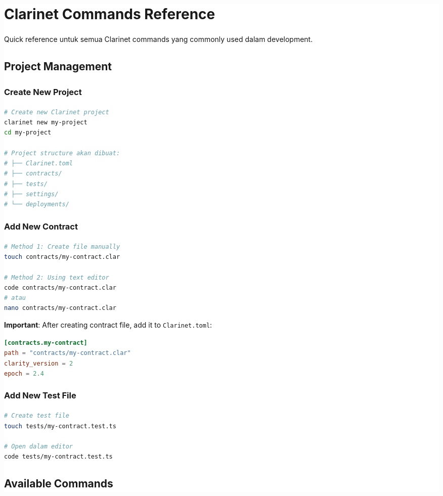# Clarinet Commands Reference

Quick reference untuk semua Clarinet commands yang commonly used dalam development.

## Project Management

### Create New Project
```bash
# Create new Clarinet project
clarinet new my-project
cd my-project

# Project structure akan dibuat:
# ├── Clarinet.toml
# ├── contracts/
# ├── tests/ 
# ├── settings/
# └── deployments/
```

### Add New Contract
```bash
# Method 1: Create file manually
touch contracts/my-contract.clar

# Method 2: Using text editor
code contracts/my-contract.clar
# atau
nano contracts/my-contract.clar
```

**Important**: After creating contract file, add it to `Clarinet.toml`:

```toml
[contracts.my-contract]
path = "contracts/my-contract.clar" 
clarity_version = 2
epoch = 2.4
```

### Add New Test File
```bash
# Create test file
touch tests/my-contract.test.ts

# Open dalam editor
code tests/my-contract.test.ts
```

## Available Commands
